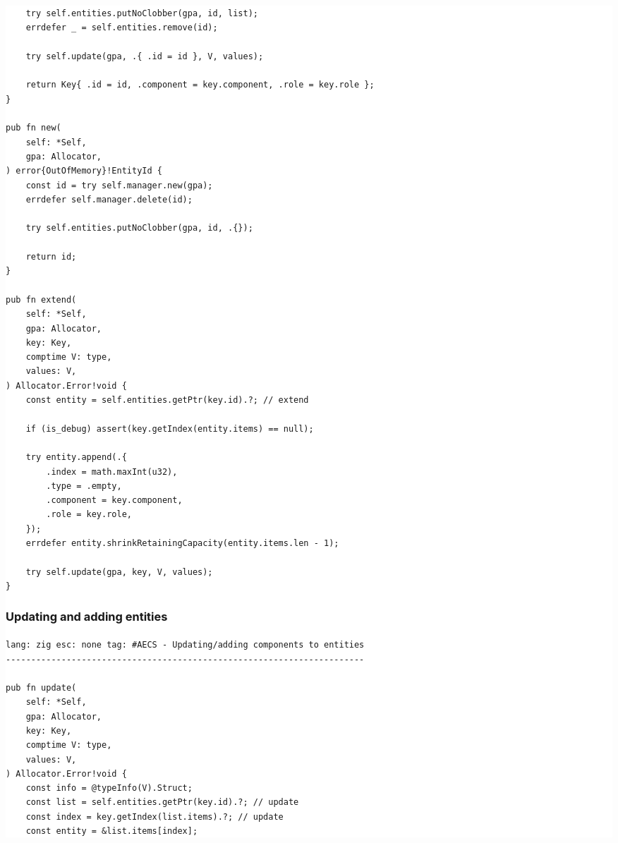         try self.entities.putNoClobber(gpa, id, list);
        errdefer _ = self.entities.remove(id);

        try self.update(gpa, .{ .id = id }, V, values);

        return Key{ .id = id, .component = key.component, .role = key.role };
    }

    pub fn new(
        self: *Self,
        gpa: Allocator,
    ) error{OutOfMemory}!EntityId {
        const id = try self.manager.new(gpa);
        errdefer self.manager.delete(id);

        try self.entities.putNoClobber(gpa, id, .{});

        return id;
    }

    pub fn extend(
        self: *Self,
        gpa: Allocator,
        key: Key,
        comptime V: type,
        values: V,
    ) Allocator.Error!void {
        const entity = self.entities.getPtr(key.id).?; // extend

        if (is_debug) assert(key.getIndex(entity.items) == null);

        try entity.append(.{
            .index = math.maxInt(u32),
            .type = .empty,
            .component = key.component,
            .role = key.role,
        });
        errdefer entity.shrinkRetainingCapacity(entity.items.len - 1);

        try self.update(gpa, key, V, values);
    }

### Updating and adding entities

    lang: zig esc: none tag: #AECS - Updating/adding components to entities
    -----------------------------------------------------------------------

    pub fn update(
        self: *Self,
        gpa: Allocator,
        key: Key,
        comptime V: type,
        values: V,
    ) Allocator.Error!void {
        const info = @typeInfo(V).Struct;
        const list = self.entities.getPtr(key.id).?; // update
        const index = key.getIndex(list.items).?; // update
        const entity = &list.items[index];
